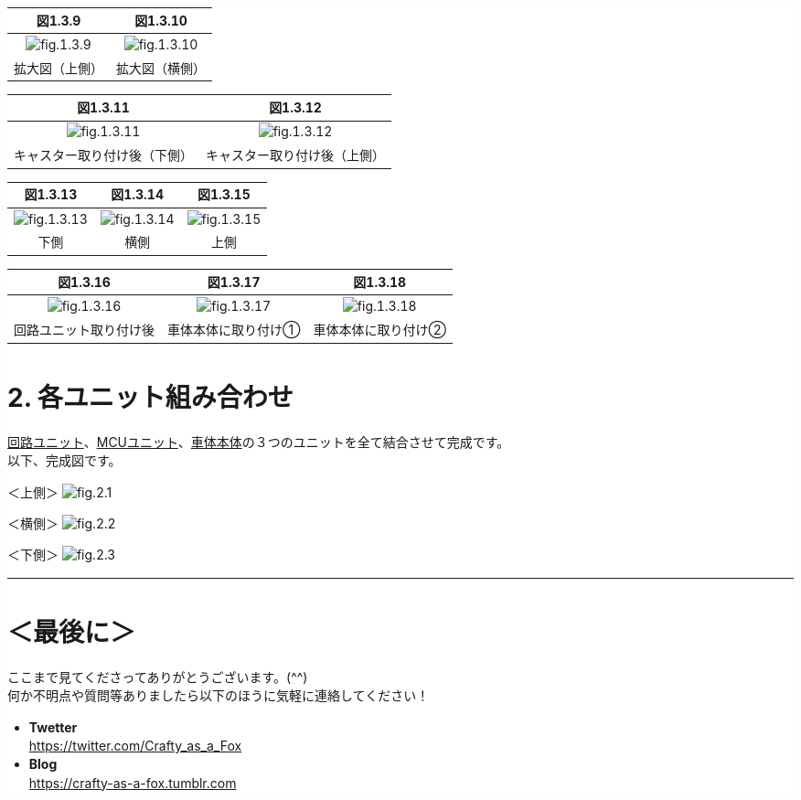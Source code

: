 |図1.3.9|図1.3.10|
|:--:|:--:|
|![fig.1.3.9](https://farm6.staticflickr.com/5577/29611073604_7f7dcaf0d4_b.jpg)|![fig.1.3.10](https://farm9.staticflickr.com/8555/30126662632_3f5e810f97_b.jpg)|
|拡大図（上側）|拡大図（横側）|

|図1.3.11|図1.3.12|
|:--:|:--:|
|![fig.1.3.11](https://farm6.staticflickr.com/5686/29611082104_65a29d9115_c.jpg)|![fig.1.3.12](https://farm9.staticflickr.com/8547/30206843496_de514713c0_c.jpg)|
|キャスター取り付け後（下側）|キャスター取り付け後（上側）|

|図1.3.13|図1.3.14|図1.3.15|
|:--:|:--:|:--:|
|![fig.1.3.13](https://farm6.staticflickr.com/5334/30263225365_fb0b9c6394_b.jpg)|![fig.1.3.14](https://farm6.staticflickr.com/5814/29966580790_8b9bcfd8d1_b.jpg)|![fig.1.3.15](https://farm6.staticflickr.com/5824/30263223785_fd3895f0ed_b.jpg)|
|下側|横側|上側|

|図1.3.16|図1.3.17|図1.3.18|
|:--:|:--:|:--:|
|![fig.1.3.16](https://farm6.staticflickr.com/5546/29966579770_6c91fef15a_b.jpg)|![fig.1.3.17](https://farm9.staticflickr.com/8551/29966578980_62ed563d86_b.jpg)|![fig.1.3.18](https://farm6.staticflickr.com/5780/30263222585_f594f93ec4_b.jpg)|
|回路ユニット取り付け後|車体本体に取り付け①|車体本体に取り付け②|


# 2. 各ユニット組み合わせ
[回路ユニット](#11-回路ユニット)、[MCUユニット](#12-mcuユニット)、[車体本体](#13-車体本体)の３つのユニットを全て結合させて完成です。  
以下、完成図です。

＜上側＞
![fig.2.1](https://farm9.staticflickr.com/8128/30245247596_8ee41991a1_b.jpg)

＜横側＞
![fig.2.2](https://farm6.staticflickr.com/5731/29648790564_5edc02c0a1_b.jpg)

＜下側＞
![fig.2.3](https://farm9.staticflickr.com/8277/30279548455_8fd67949e1_b.jpg)
***
# **＜最後に＞**  
ここまで見てくださってありがとうございます。(^^)  
何か不明点や質問等ありましたら以下のほうに気軽に連絡してください！
- **Twetter**  
https://twitter.com/Crafty_as_a_Fox
- **Blog**  
https://crafty-as-a-fox.tumblr.com
